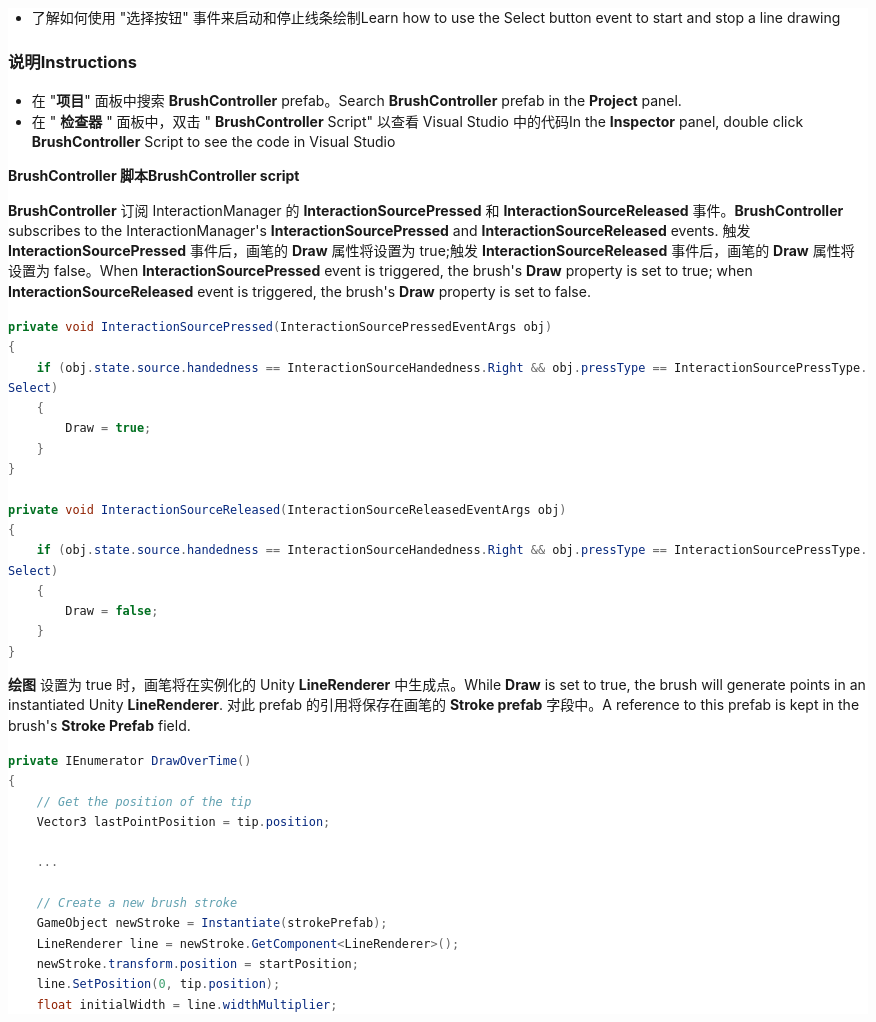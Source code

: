 * <span data-ttu-id="0b0b9-329">了解如何使用 "选择按钮" 事件来启动和停止线条绘制</span><span class="sxs-lookup"><span data-stu-id="0b0b9-329">Learn how to use the Select button event to start and stop a line drawing</span></span>

### <a name="instructions"></a><span data-ttu-id="0b0b9-330">说明</span><span class="sxs-lookup"><span data-stu-id="0b0b9-330">Instructions</span></span>

* <span data-ttu-id="0b0b9-331">在 "**项目**" 面板中搜索 **BrushController** prefab。</span><span class="sxs-lookup"><span data-stu-id="0b0b9-331">Search **BrushController** prefab in the **Project** panel.</span></span>
* <span data-ttu-id="0b0b9-332">在 " **检查器** " 面板中，双击 " **BrushController** Script" 以查看 Visual Studio 中的代码</span><span class="sxs-lookup"><span data-stu-id="0b0b9-332">In the **Inspector** panel, double click **BrushController** Script to see the code in Visual Studio</span></span>

<span data-ttu-id="0b0b9-333">**BrushController 脚本**</span><span class="sxs-lookup"><span data-stu-id="0b0b9-333">**BrushController script**</span></span>

<span data-ttu-id="0b0b9-334">**BrushController** 订阅 InteractionManager 的 **InteractionSourcePressed** 和 **InteractionSourceReleased** 事件。</span><span class="sxs-lookup"><span data-stu-id="0b0b9-334">**BrushController** subscribes to the InteractionManager's **InteractionSourcePressed** and **InteractionSourceReleased** events.</span></span> <span data-ttu-id="0b0b9-335">触发 **InteractionSourcePressed** 事件后，画笔的 **Draw** 属性将设置为 true;触发 **InteractionSourceReleased** 事件后，画笔的 **Draw** 属性将设置为 false。</span><span class="sxs-lookup"><span data-stu-id="0b0b9-335">When **InteractionSourcePressed** event is triggered, the brush's **Draw** property is set to true; when **InteractionSourceReleased** event is triggered, the brush's **Draw** property is set to false.</span></span>

```cs
private void InteractionSourcePressed(InteractionSourcePressedEventArgs obj)
{
    if (obj.state.source.handedness == InteractionSourceHandedness.Right && obj.pressType == InteractionSourcePressType.Select)
    {
        Draw = true;
    }
}

private void InteractionSourceReleased(InteractionSourceReleasedEventArgs obj)
{
    if (obj.state.source.handedness == InteractionSourceHandedness.Right && obj.pressType == InteractionSourcePressType.Select)
    {
        Draw = false;
    }
}
```

<span data-ttu-id="0b0b9-336">**绘图** 设置为 true 时，画笔将在实例化的 Unity **LineRenderer** 中生成点。</span><span class="sxs-lookup"><span data-stu-id="0b0b9-336">While **Draw** is set to true, the brush will generate points in an instantiated Unity **LineRenderer**.</span></span> <span data-ttu-id="0b0b9-337">对此 prefab 的引用将保存在画笔的 **Stroke prefab** 字段中。</span><span class="sxs-lookup"><span data-stu-id="0b0b9-337">A reference to this prefab is kept in the brush's **Stroke Prefab** field.</span></span>

```cs
private IEnumerator DrawOverTime()
{
    // Get the position of the tip
    Vector3 lastPointPosition = tip.position;

    ...

    // Create a new brush stroke
    GameObject newStroke = Instantiate(strokePrefab);
    LineRenderer line = newStroke.GetComponent<LineRenderer>();
    newStroke.transform.position = startPosition;
    line.SetPosition(0, tip.position);
    float initialWidth = line.widthMultiplier;
```